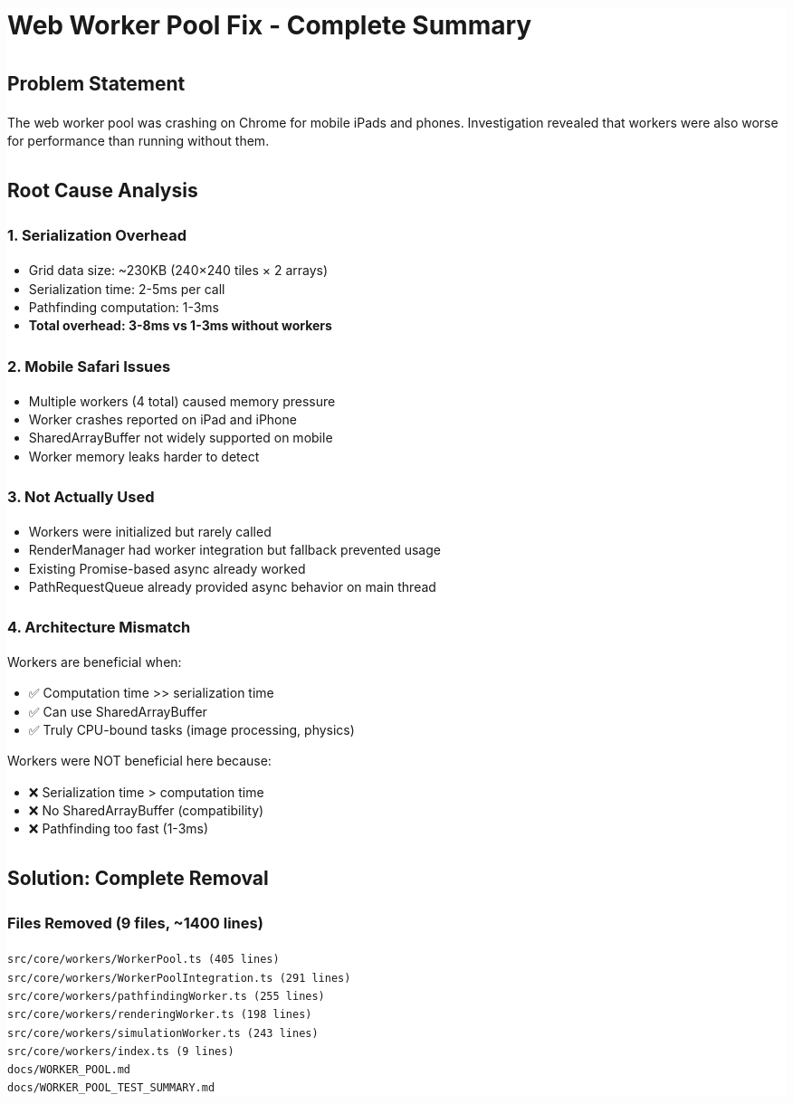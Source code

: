 # Web Worker Pool Fix - Complete Summary

## Problem Statement
The web worker pool was crashing on Chrome for mobile iPads and phones. Investigation revealed that workers were also worse for performance than running without them.

## Root Cause Analysis

### 1. Serialization Overhead
- Grid data size: ~230KB (240×240 tiles × 2 arrays)
- Serialization time: 2-5ms per call
- Pathfinding computation: 1-3ms
- **Total overhead: 3-8ms vs 1-3ms without workers**

### 2. Mobile Safari Issues
- Multiple workers (4 total) caused memory pressure
- Worker crashes reported on iPad and iPhone
- SharedArrayBuffer not widely supported on mobile
- Worker memory leaks harder to detect

### 3. Not Actually Used
- Workers were initialized but rarely called
- RenderManager had worker integration but fallback prevented usage
- Existing Promise-based async already worked
- PathRequestQueue already provided async behavior on main thread

### 4. Architecture Mismatch
Workers are beneficial when:
- ✅ Computation time >> serialization time
- ✅ Can use SharedArrayBuffer
- ✅ Truly CPU-bound tasks (image processing, physics)

Workers were NOT beneficial here because:
- ❌ Serialization time > computation time
- ❌ No SharedArrayBuffer (compatibility)
- ❌ Pathfinding too fast (1-3ms)

## Solution: Complete Removal

### Files Removed (9 files, ~1400 lines)
```
src/core/workers/WorkerPool.ts (405 lines)
src/core/workers/WorkerPoolIntegration.ts (291 lines)
src/core/workers/pathfindingWorker.ts (255 lines)
src/core/workers/renderingWorker.ts (198 lines)
src/core/workers/simulationWorker.ts (243 lines)
src/core/workers/index.ts (9 lines)
docs/WORKER_POOL.md
docs/WORKER_POOL_TEST_SUMMARY.md
```
